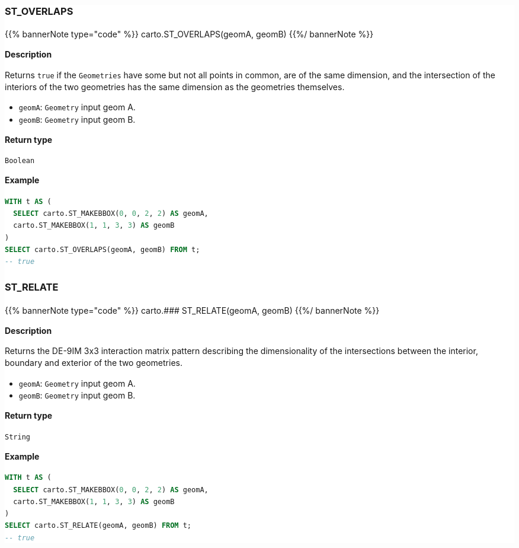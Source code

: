 
### ST_OVERLAPS

{{% bannerNote type="code" %}}
carto.ST_OVERLAPS(geomA, geomB)
{{%/ bannerNote %}}

**Description**

Returns `true` if the `Geometries` have some but not all points in common, are of the same dimension, and the intersection of the interiors of the two geometries has the same dimension as the geometries themselves.

* `geomA`: `Geometry` input geom A.
* `geomB`: `Geometry` input geom B.

**Return type**

`Boolean`

**Example**

```sql
WITH t AS (
  SELECT carto.ST_MAKEBBOX(0, 0, 2, 2) AS geomA,
  carto.ST_MAKEBBOX(1, 1, 3, 3) AS geomB
)
SELECT carto.ST_OVERLAPS(geomA, geomB) FROM t;
-- true
```


### ST_RELATE

{{% bannerNote type="code" %}}
carto.### ST_RELATE(geomA, geomB)
{{%/ bannerNote %}}

**Description**

Returns the DE-9IM 3x3 interaction matrix pattern describing the dimensionality of the intersections between the interior, boundary and exterior of the two geometries.

* `geomA`: `Geometry` input geom A.
* `geomB`: `Geometry` input geom B.

**Return type**

`String`

**Example**

```sql
WITH t AS (
  SELECT carto.ST_MAKEBBOX(0, 0, 2, 2) AS geomA,
  carto.ST_MAKEBBOX(1, 1, 3, 3) AS geomB
)
SELECT carto.ST_RELATE(geomA, geomB) FROM t;
-- true
```
